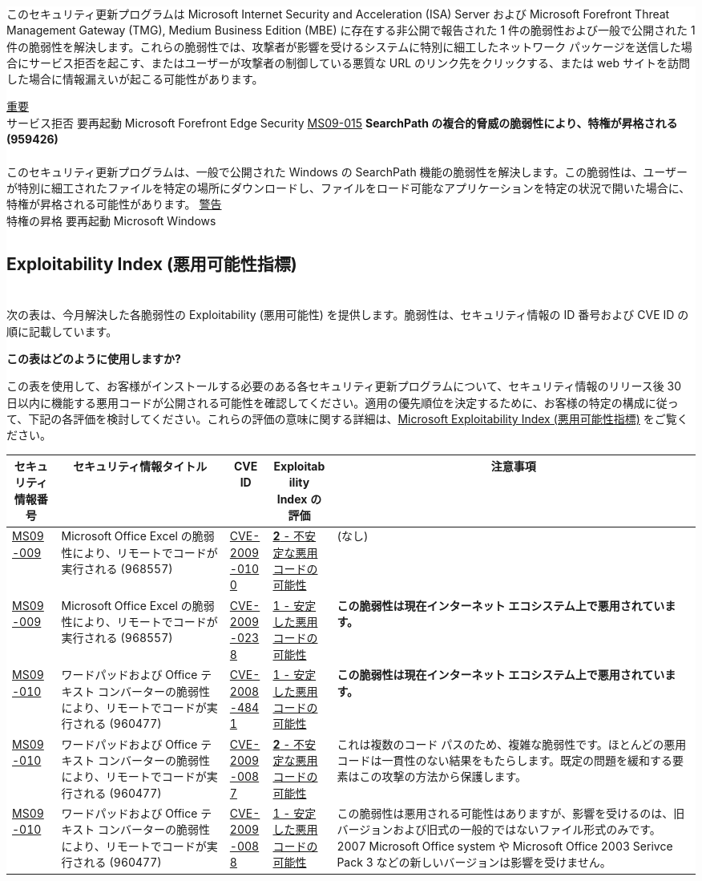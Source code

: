 このセキュリティ更新プログラムは Microsoft Internet Security and Acceleration (ISA) Server および Microsoft Forefront Threat Management Gateway (TMG), Medium Business Edition (MBE) に存在する非公開で報告された 1 件の脆弱性および一般で公開された 1 件の脆弱性を解決します。これらの脆弱性では、攻撃者が影響を受けるシステムに特別に細工したネットワーク パッケージを送信した場合にサービス拒否を起こす、またはユーザーが攻撃者の制御している悪質な URL のリンク先をクリックする、または web サイトを訪問した場合に情報漏えいが起こる可能性があります。</td>
<td style="border:1px solid black;"><a href="http://technet.microsoft.com/security/bulletin/rating">重要</a><br />
サービス拒否</td>
<td style="border:1px solid black;">要再起動</td>
<td style="border:1px solid black;">Microsoft Forefront Edge Security</td>
</tr>  
<tr class="even">
<td style="border:1px solid black;"><a href="http://technet.microsoft.com/security/bulletin/ms09-015">MS09-015</a></td>
<td style="border:1px solid black;"><strong>SearchPath の複合的脅威の脆弱性により、特権が昇格される (959426)</strong><br />
<br />
このセキュリティ更新プログラムは、一般で公開された Windows の SearchPath 機能の脆弱性を解決します。この脆弱性は、ユーザーが特別に細工されたファイルを特定の場所にダウンロードし、ファイルをロード可能なアプリケーションを特定の状況で開いた場合に、特権が昇格される可能性があります。</td>
<td style="border:1px solid black;"><a href="http://technet.microsoft.com/security/bulletin/rating">警告</a><br />
特権の昇格</td>
<td style="border:1px solid black;">要再起動</td>
<td style="border:1px solid black;">Microsoft Windows</td>
</tr>  
</tbody>  
</table>
  
Exploitability Index (悪用可能性指標)  
-------------------------------------
  
<span></span>  
次の表は、今月解決した各脆弱性の Exploitability (悪用可能性) を提供します。脆弱性は、セキュリティ情報の ID 番号および CVE ID の順に記載しています。
  
**この表はどのように使用しますか?**
  
この表を使用して、お客様がインストールする必要のある各セキュリティ更新プログラムについて、セキュリティ情報のリリース後 30 日以内に機能する悪用コードが公開される可能性を確認してください。適用の優先順位を決定するために、お客様の特定の構成に従って、下記の各評価を検討してください。これらの評価の意味に関する詳細は、[Microsoft Exploitability Index (悪用可能性指標)](http://technet.microsoft.com/ja-jp/security/cc998259.aspx) をご覧ください。
  
| セキュリティ情報番号                                                | セキュリティ情報タイトル                                                                                                                | CVE ID                                                                           | Exploitability Index の評価                                                                         | 注意事項                                                                                                                                                                                                                                |  
|---------------------------------------------------------------------|-----------------------------------------------------------------------------------------------------------------------------------------|----------------------------------------------------------------------------------|-----------------------------------------------------------------------------------------------------|-----------------------------------------------------------------------------------------------------------------------------------------------------------------------------------------------------------------------------------------|  
| [MS09-009](http://technet.microsoft.com/security/bulletin/ms09-009) | Microsoft Office Excel の脆弱性により、リモートでコードが実行される (968557)                                                            | [CVE-2009-0100](http://cve.mitre.org/cgi-bin/cvename.cgi?name=cve-2009-0100)     | [**2** - 不安定な悪用コードの可能性](http://technet.microsoft.com/ja-jp/security/cc998259.aspx)     | (なし)                                                                                                                                                                                                                                  |  
| [MS09-009](http://technet.microsoft.com/security/bulletin/ms09-009) | Microsoft Office Excel の脆弱性により、リモートでコードが実行される (968557)                                                            | [CVE-2009-0238](http://cve.mitre.org/cgi-bin/cvename.cgi?name=cve-2009-0238)     | [1 - 安定した悪用コードの可能性](http://technet.microsoft.com/ja-jp/security/cc998259.aspx)         | **この脆弱性は現在インターネット エコシステム上で悪用されています。**                                                                                                                                                                   |  
| [MS09-010](http://technet.microsoft.com/security/bulletin/ms09-010) | ワードパッドおよび Office テキスト コンバーターの脆弱性により、リモートでコードが実行される (960477)                                    | [CVE-2008-4841](http://cve.mitre.org/cgi-bin/cvename.cgi?name=cve-2008-4841)     | [1 - 安定した悪用コードの可能性](http://technet.microsoft.com/ja-jp/security/cc998259.aspx)         | **この脆弱性は現在インターネット エコシステム上で悪用されています。**                                                                                                                                                                   |  
| [MS09-010](http://technet.microsoft.com/security/bulletin/ms09-010) | ワードパッドおよび Office テキスト コンバーターの脆弱性により、リモートでコードが実行される (960477)                                    | [CVE-2009-0087](http://cve.mitre.org/cgi-bin/cvename.cgi?name=cve-2009-0087)     | [**2** - 不安定な悪用コードの可能性](http://technet.microsoft.com/ja-jp/security/cc998259.aspx)     | これは複数のコード パスのため、複雑な脆弱性です。ほとんどの悪用コードは一貫性のない結果をもたらします。既定の問題を緩和する要素はこの攻撃の方法から保護します。                                                                         |  
| [MS09-010](http://technet.microsoft.com/security/bulletin/ms09-010) | ワードパッドおよび Office テキスト コンバーターの脆弱性により、リモートでコードが実行される (960477)                                    | [CVE-2009-0088](http://cve.mitre.org/cgi-bin/cvename.cgi?name=cve-2009-0088)     | [1 - 安定した悪用コードの可能性](http://technet.microsoft.com/ja-jp/security/cc998259.aspx)         | この脆弱性は悪用される可能性はありますが、影響を受けるのは、旧バージョンおよび旧式の一般的ではないファイル形式のみです。2007 Microsoft Office system や Microsoft Office 2003 Serivce Pack 3 などの新しいバージョンは影響を受けません。 |  